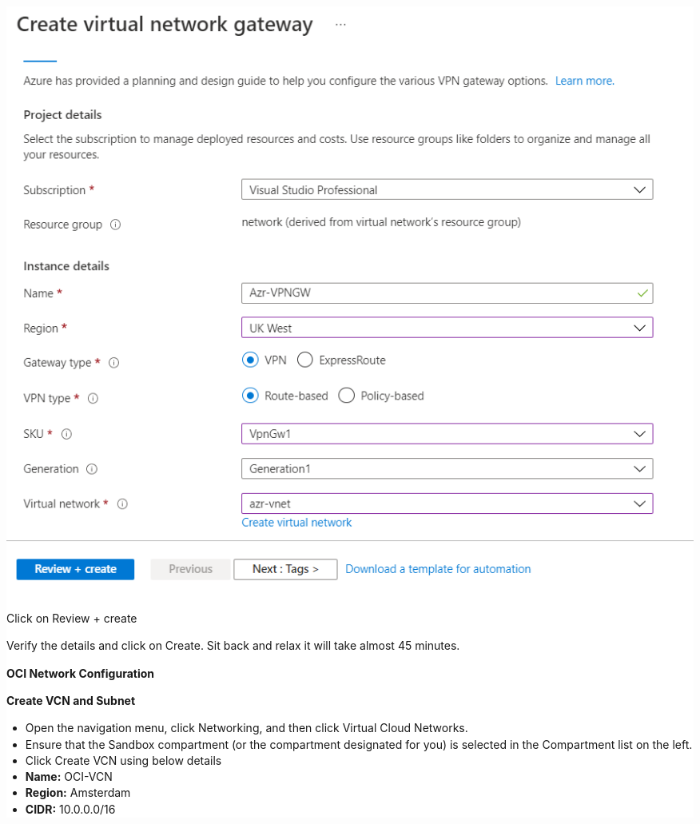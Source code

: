 ![](images/Aspose.Words.aa7c2493-b54f-4201-a7c6-e46e6c3ee85d.006.png)

Click on Review + create

Verify the details and click on Create. Sit back and relax it will take almost 45 minutes.

**OCI Network Configuration**

**Create VCN and Subnet**

- Open the navigation menu, click Networking, and then click Virtual Cloud Networks.
- Ensure that the Sandbox compartment (or the compartment designated for you) is selected in the Compartment list on the left.
- Click Create VCN using below details
- **Name:** OCI-VCN
- **Region:** Amsterdam
- **CIDR:** 10.0.0.0/16
